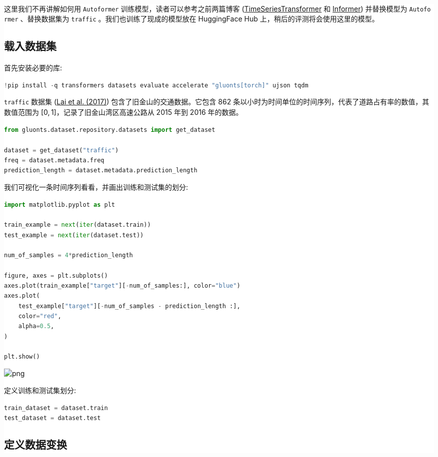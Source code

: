 这里我们不再讲解如何用 `Autoformer` 训练模型，读者可以参考之前两篇博客 ([TimeSeriesTransformer](https://huggingface.co/blog/time-series-transformers) 和 [Informer](https://huggingface.co/blog/informer)) 并替换模型为 `Autoformer` 、替换数据集为 `traffic` 。我们也训练了现成的模型放在 HuggingFace Hub 上，稍后的评测将会使用这里的模型。

## 载入数据集

首先安装必要的库:

```python
!pip install -q transformers datasets evaluate accelerate "gluonts[torch]" ujson tqdm
```

`traffic` 数据集 ([Lai et al. (2017)](https://arxiv.org/abs/1703.07015)) 包含了旧金山的交通数据。它包含 862 条以小时为时间单位的时间序列，代表了道路占有率的数值，其数值范围为 $[0, 1]$，记录了旧金山湾区高速公路从 2015 年到 2016 年的数据。

```python
from gluonts.dataset.repository.datasets import get_dataset

dataset = get_dataset("traffic")
freq = dataset.metadata.freq
prediction_length = dataset.metadata.prediction_length
```

我们可视化一条时间序列看看，并画出训练和测试集的划分:

```python
import matplotlib.pyplot as plt

train_example = next(iter(dataset.train))
test_example = next(iter(dataset.test))

num_of_samples = 4*prediction_length

figure, axes = plt.subplots()
axes.plot(train_example["target"][-num_of_samples:], color="blue")
axes.plot(
    test_example["target"][-num_of_samples - prediction_length :],
    color="red",
    alpha=0.5,
)

plt.show()
```

![png](https://huggingface.co/datasets/huggingface/documentation-images/resolve/main/blog/148_autoformer/output_15_0.png)

定义训练和测试集划分:

```python
train_dataset = dataset.train
test_dataset = dataset.test
```

## 定义数据变换
